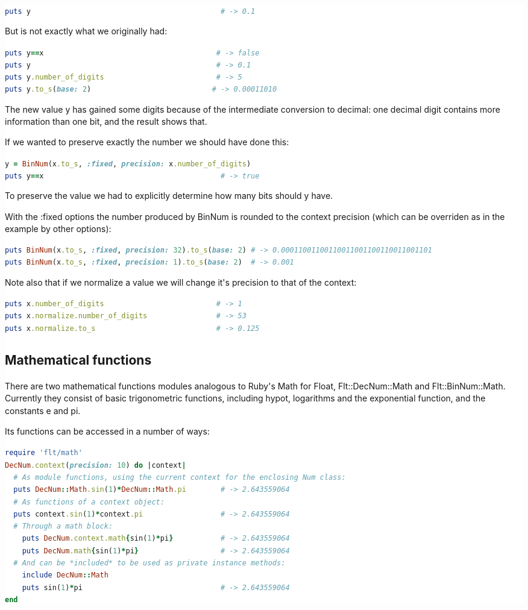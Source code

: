 ```ruby
puts y                                            # -> 0.1
```

But is not exactly what we originally had:

```ruby
puts y==x                                        # -> false
puts y                                           # -> 0.1
puts y.number_of_digits                          # -> 5
puts y.to_s(base: 2)                            # -> 0.00011010
```

The new value y has gained some digits because of the intermediate conversion
to decimal: one decimal digit contains more information than one bit, and the
result shows that.

If we wanted to preserve exactly the number we should have done this:

```ruby
y = BinNum(x.to_s, :fixed, precision: x.number_of_digits)
puts y==x                                         # -> true
```

To preserve the value we had to explicitly determine how many bits should y
have.

With the :fixed options the number produced by BinNum is rounded to the
context precision (which can be overriden as in the example by other options):

```ruby
puts BinNum(x.to_s, :fixed, precision: 32).to_s(base: 2) # -> 0.00011001100110011001100110011001101
puts BinNum(x.to_s, :fixed, precision: 1).to_s(base: 2)  # -> 0.001
```

Note also that if we normalize a value we will change it's precision to that
of the context:

```ruby
puts x.number_of_digits                          # -> 1
puts x.normalize.number_of_digits                # -> 53
puts x.normalize.to_s                            # -> 0.125
```

## Mathematical functions

There are two mathematical functions modules analogous to Ruby's Math for
Float, Flt::DecNum::Math and Flt::BinNum::Math. Currently they consist of
basic trigonometric functions, including hypot, logarithms and the exponential
function, and the constants e and pi.

Its functions can be accessed in a number of ways:

```ruby
require 'flt/math'
DecNum.context(precision: 10) do |context|
  # As module functions, using the current context for the enclosing Num class:
  puts DecNum::Math.sin(1)*DecNum::Math.pi        # -> 2.643559064
  # As functions of a context object:
  puts context.sin(1)*context.pi                  # -> 2.643559064
  # Through a math block:
    puts DecNum.context.math{sin(1)*pi}           # -> 2.643559064
    puts DecNum.math{sin(1)*pi}                   # -> 2.643559064
  # And can be *included* to be used as private instance methods:
    include DecNum::Math
    puts sin(1)*pi                                # -> 2.643559064
end
```
